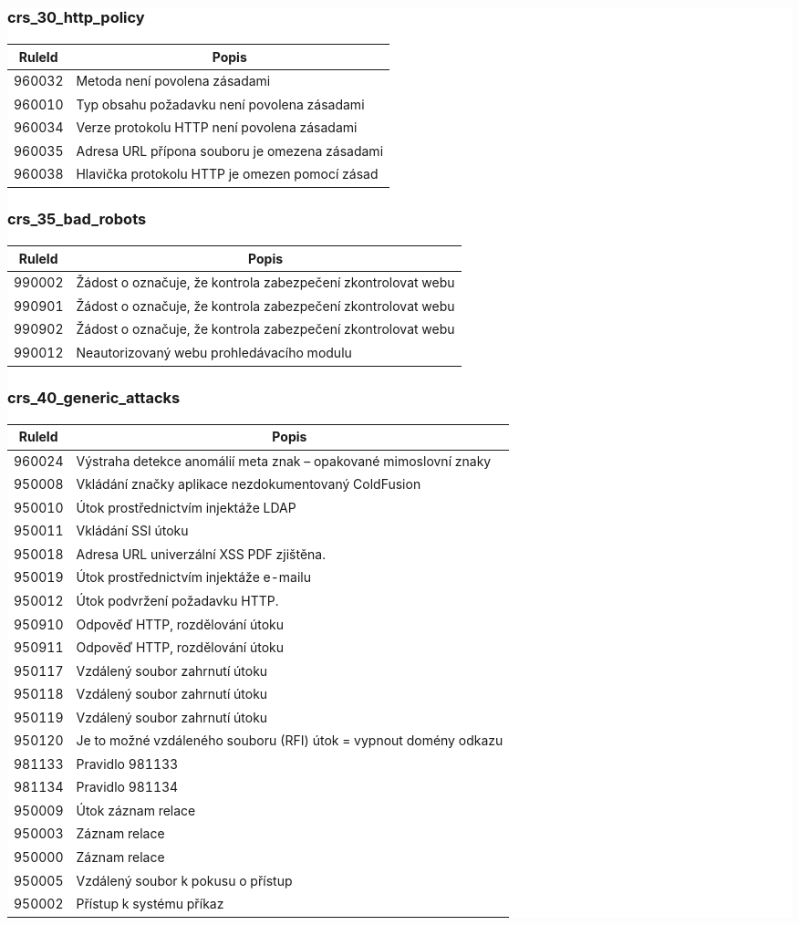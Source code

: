 ### <a name="crs30"></a> crs_30_http_policy

|RuleId|Popis|
|---|---|
|960032|Metoda není povolena zásadami|
|960010|Typ obsahu požadavku není povolena zásadami|
|960034|Verze protokolu HTTP není povolena zásadami|
|960035|Adresa URL přípona souboru je omezena zásadami|
|960038|Hlavička protokolu HTTP je omezen pomocí zásad|

### <a name="crs35"></a> crs_35_bad_robots

|RuleId|Popis|
|---|---|
|990002|Žádost o označuje, že kontrola zabezpečení zkontrolovat webu|
|990901|Žádost o označuje, že kontrola zabezpečení zkontrolovat webu|
|990902|Žádost o označuje, že kontrola zabezpečení zkontrolovat webu|
|990012|Neautorizovaný webu prohledávacího modulu|

### <a name="crs40"></a> crs_40_generic_attacks

|RuleId|Popis|
|---|---|
|960024|Výstraha detekce anomálií meta znak – opakované mimoslovní znaky|
|950008|Vkládání značky aplikace nezdokumentovaný ColdFusion|
|950010|Útok prostřednictvím injektáže LDAP|
|950011|Vkládání SSI útoku|
|950018|Adresa URL univerzální XSS PDF zjištěna.|
|950019|Útok prostřednictvím injektáže e-mailu|
|950012|Útok podvržení požadavku HTTP.|
|950910|Odpověď HTTP, rozdělování útoku|
|950911|Odpověď HTTP, rozdělování útoku|
|950117|Vzdálený soubor zahrnutí útoku|
|950118|Vzdálený soubor zahrnutí útoku|
|950119|Vzdálený soubor zahrnutí útoku|
|950120|Je to možné vzdáleného souboru (RFI) útok = vypnout domény odkazu|
|981133|Pravidlo 981133|
|981134|Pravidlo 981134|
|950009|Útok záznam relace|
|950003|Záznam relace|
|950000|Záznam relace|
|950005|Vzdálený soubor k pokusu o přístup|
|950002|Přístup k systému příkaz|